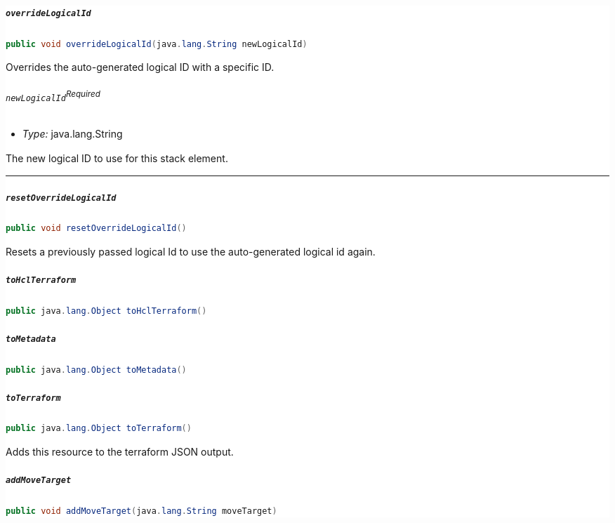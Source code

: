##### `overrideLogicalId` <a name="overrideLogicalId" id="@cdktf/provider-consul.aclAuthMethod.AclAuthMethod.overrideLogicalId"></a>

```java
public void overrideLogicalId(java.lang.String newLogicalId)
```

Overrides the auto-generated logical ID with a specific ID.

###### `newLogicalId`<sup>Required</sup> <a name="newLogicalId" id="@cdktf/provider-consul.aclAuthMethod.AclAuthMethod.overrideLogicalId.parameter.newLogicalId"></a>

- *Type:* java.lang.String

The new logical ID to use for this stack element.

---

##### `resetOverrideLogicalId` <a name="resetOverrideLogicalId" id="@cdktf/provider-consul.aclAuthMethod.AclAuthMethod.resetOverrideLogicalId"></a>

```java
public void resetOverrideLogicalId()
```

Resets a previously passed logical Id to use the auto-generated logical id again.

##### `toHclTerraform` <a name="toHclTerraform" id="@cdktf/provider-consul.aclAuthMethod.AclAuthMethod.toHclTerraform"></a>

```java
public java.lang.Object toHclTerraform()
```

##### `toMetadata` <a name="toMetadata" id="@cdktf/provider-consul.aclAuthMethod.AclAuthMethod.toMetadata"></a>

```java
public java.lang.Object toMetadata()
```

##### `toTerraform` <a name="toTerraform" id="@cdktf/provider-consul.aclAuthMethod.AclAuthMethod.toTerraform"></a>

```java
public java.lang.Object toTerraform()
```

Adds this resource to the terraform JSON output.

##### `addMoveTarget` <a name="addMoveTarget" id="@cdktf/provider-consul.aclAuthMethod.AclAuthMethod.addMoveTarget"></a>

```java
public void addMoveTarget(java.lang.String moveTarget)
```

